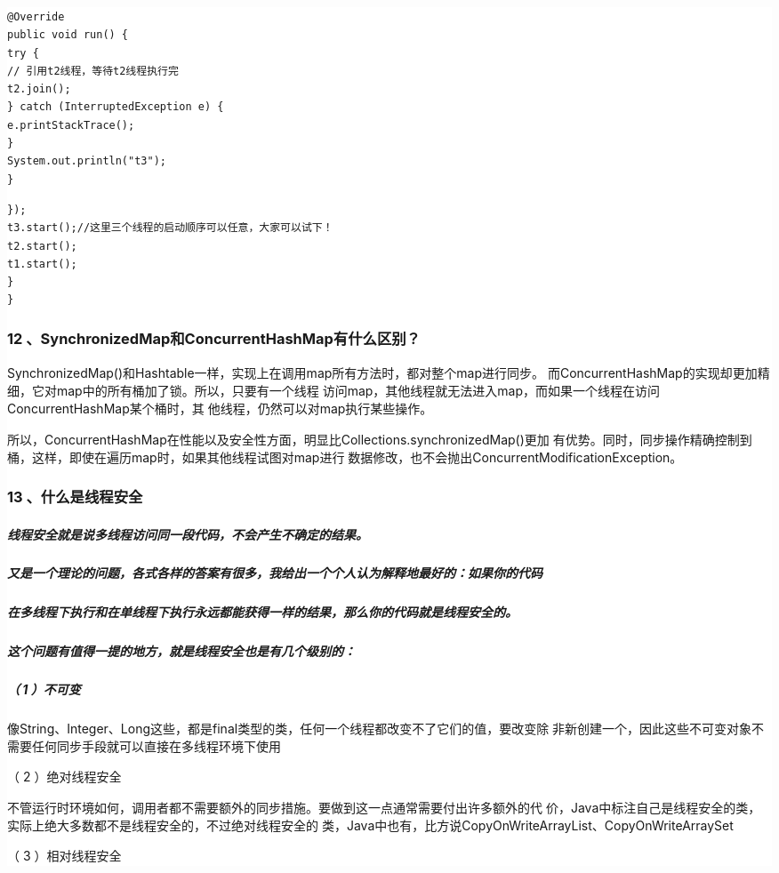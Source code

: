```
@Override
public void run() {
try {
// 引用t2线程，等待t2线程执行完
t2.join();
} catch (InterruptedException e) {
e.printStackTrace();
}
System.out.println("t3");
}
```

```
});
t3.start();//这里三个线程的启动顺序可以任意，大家可以试下！
t2.start();
t1.start();
}
}
```
### 12 、SynchronizedMap和ConcurrentHashMap有什么区别？

SynchronizedMap()和Hashtable一样，实现上在调用map所有方法时，都对整个map进行同步。
而ConcurrentHashMap的实现却更加精细，它对map中的所有桶加了锁。所以，只要有一个线程
访问map，其他线程就无法进入map，而如果一个线程在访问ConcurrentHashMap某个桶时，其
他线程，仍然可以对map执行某些操作。

所以，ConcurrentHashMap在性能以及安全性方面，明显比Collections.synchronizedMap()更加
有优势。同时，同步操作精确控制到桶，这样，即使在遍历map时，如果其他线程试图对map进行
数据修改，也不会抛出ConcurrentModificationException。

### 13 、什么是线程安全

##### 线程安全就是说多线程访问同一段代码，不会产生不确定的结果。

##### 又是一个理论的问题，各式各样的答案有很多，我给出一个个人认为解释地最好的：如果你的代码

##### 在多线程下执行和在单线程下执行永远都能获得一样的结果，那么你的代码就是线程安全的。

##### 这个问题有值得一提的地方，就是线程安全也是有几个级别的：

##### （ 1 ）不可变

像String、Integer、Long这些，都是final类型的类，任何一个线程都改变不了它们的值，要改变除
非新创建一个，因此这些不可变对象不需要任何同步手段就可以直接在多线程环境下使用

（ 2 ）绝对线程安全

不管运行时环境如何，调用者都不需要额外的同步措施。要做到这一点通常需要付出许多额外的代
价，Java中标注自己是线程安全的类，实际上绝大多数都不是线程安全的，不过绝对线程安全的
类，Java中也有，比方说CopyOnWriteArrayList、CopyOnWriteArraySet

（ 3 ）相对线程安全
